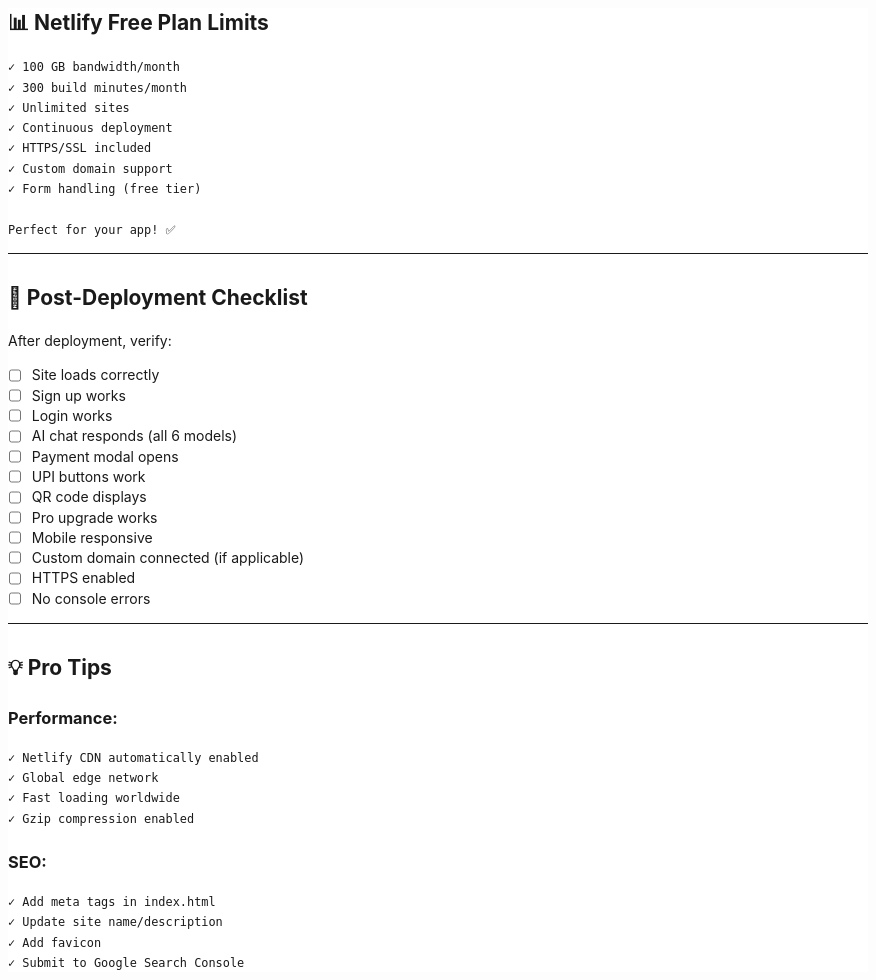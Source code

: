 
## 📊 Netlify Free Plan Limits

```
✓ 100 GB bandwidth/month
✓ 300 build minutes/month
✓ Unlimited sites
✓ Continuous deployment
✓ HTTPS/SSL included
✓ Custom domain support
✓ Form handling (free tier)

Perfect for your app! ✅
```

---

## 🎯 Post-Deployment Checklist

After deployment, verify:

- [ ] Site loads correctly
- [ ] Sign up works
- [ ] Login works
- [ ] AI chat responds (all 6 models)
- [ ] Payment modal opens
- [ ] UPI buttons work
- [ ] QR code displays
- [ ] Pro upgrade works
- [ ] Mobile responsive
- [ ] Custom domain connected (if applicable)
- [ ] HTTPS enabled
- [ ] No console errors

---

## 💡 Pro Tips

### Performance:
```
✓ Netlify CDN automatically enabled
✓ Global edge network
✓ Fast loading worldwide
✓ Gzip compression enabled
```

### SEO:
```
✓ Add meta tags in index.html
✓ Update site name/description
✓ Add favicon
✓ Submit to Google Search Console
```
